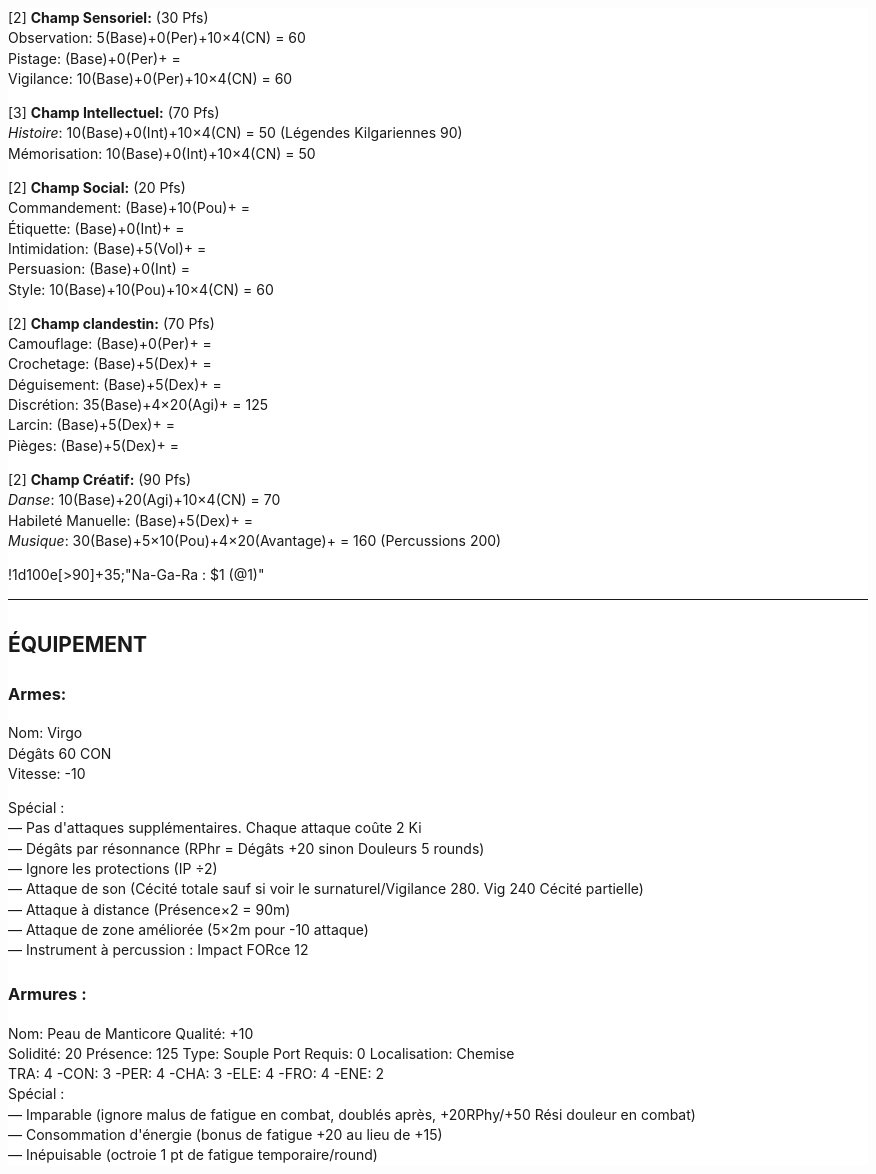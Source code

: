 [2] **Champ Sensoriel:** (30 Pfs)  
Observation: 5(Base)+0(Per)+10×4(CN) = 60  
Pistage:  (Base)+0(Per)+ =   
Vigilance: 10(Base)+0(Per)+10×4(CN) = 60 

[3] **Champ Intellectuel:** (70 Pfs)  
*Histoire*: 10(Base)+0(Int)+10×4(CN) = 50 (Légendes Kilgariennes 90)  
Mémorisation: 10(Base)+0(Int)+10×4(CN) = 50    

[2] **Champ Social:** (20 Pfs)  
Commandement: (Base)+10(Pou)+ =   
Étiquette: (Base)+0(Int)+ =  
Intimidation: (Base)+5(Vol)+ =  
Persuasion: (Base)+0(Int) =  
Style: 10(Base)+10(Pou)+10×4(CN) = 60

[2] **Champ clandestin:** (70 Pfs)  
Camouflage: (Base)+0(Per)+ =  
Crochetage: (Base)+5(Dex)+ =  
Déguisement: (Base)+5(Dex)+ =  
Discrétion: 35(Base)+4×20(Agi)+ = 125  
Larcin: (Base)+5(Dex)+ =  
Pièges: (Base)+5(Dex)+ =  

[2] **Champ Créatif:** (90 Pfs)  
*Danse*: 10(Base)+20(Agi)+10×4(CN) = 70  
Habileté Manuelle: (Base)+5(Dex)+ =  
*Musique*: 30(Base)+5×10(Pou)+4×20(Avantage)+ = 160 (Percussions 200)

!1d100e[>90]+35;"Na-Ga-Ra  : $1 (@1)"


***

## ÉQUIPEMENT

### Armes:	

Nom: Virgo	  
Dégâts 60 CON  
Vitesse: -10  

Spécial :  
— Pas d'attaques supplémentaires. Chaque attaque coûte 2 Ki  
— Dégâts par résonnance (RPhr = Dégâts +20 sinon Douleurs 5 rounds)  
— Ignore les protections (IP ÷2)  
— Attaque de son (Cécité totale sauf si voir le surnaturel/Vigilance 280. Vig 240 Cécité partielle)  
— Attaque à distance (Présence×2 = 90m)  
— Attaque de zone améliorée (5×2m pour -10 attaque)  
— Instrument à percussion : Impact FORce 12


### Armures :

Nom: Peau de Manticore	 Qualité: +10  
 Solidité: 20	Présence: 125	Type: Souple	Port Requis: 0	Localisation: Chemise   
TRA: 4	-CON: 3	-PER: 4	-CHA: 3	-ELE: 4	-FRO: 4	-ENE: 2  
Spécial :  
— Imparable (ignore malus de fatigue en combat, doublés après, +20RPhy/+50 Rési douleur en combat)  
— Consommation d'énergie (bonus de fatigue +20 au lieu de +15)  
— Inépuisable (octroie 1 pt de fatigue temporaire/round)
